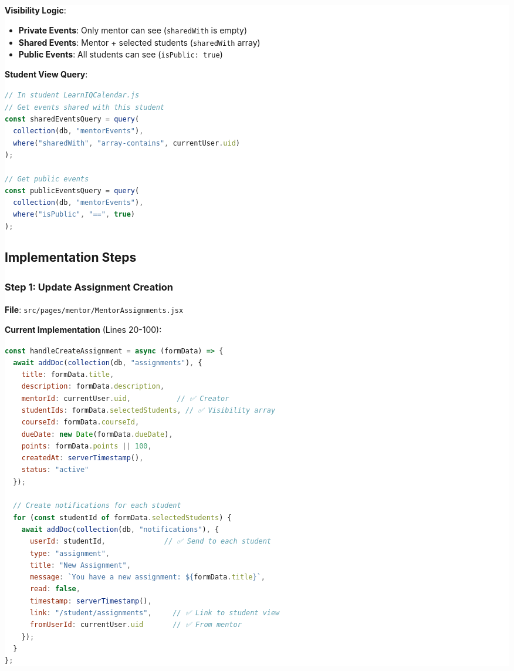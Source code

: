 **Visibility Logic**:
- **Private Events**: Only mentor can see (`sharedWith` is empty)
- **Shared Events**: Mentor + selected students (`sharedWith` array)
- **Public Events**: All students can see (`isPublic: true`)

**Student View Query**:
```javascript
// In student LearnIQCalendar.js
// Get events shared with this student
const sharedEventsQuery = query(
  collection(db, "mentorEvents"),
  where("sharedWith", "array-contains", currentUser.uid)
);

// Get public events
const publicEventsQuery = query(
  collection(db, "mentorEvents"),
  where("isPublic", "==", true)
);
```

## Implementation Steps

### Step 1: Update Assignment Creation
**File**: `src/pages/mentor/MentorAssignments.jsx`

**Current Implementation** (Lines 20-100):
```javascript
const handleCreateAssignment = async (formData) => {
  await addDoc(collection(db, "assignments"), {
    title: formData.title,
    description: formData.description,
    mentorId: currentUser.uid,           // ✅ Creator
    studentIds: formData.selectedStudents, // ✅ Visibility array
    courseId: formData.courseId,
    dueDate: new Date(formData.dueDate),
    points: formData.points || 100,
    createdAt: serverTimestamp(),
    status: "active"
  });
  
  // Create notifications for each student
  for (const studentId of formData.selectedStudents) {
    await addDoc(collection(db, "notifications"), {
      userId: studentId,              // ✅ Send to each student
      type: "assignment",
      title: "New Assignment",
      message: `You have a new assignment: ${formData.title}`,
      read: false,
      timestamp: serverTimestamp(),
      link: "/student/assignments",     // ✅ Link to student view
      fromUserId: currentUser.uid       // ✅ From mentor
    });
  }
};
```
